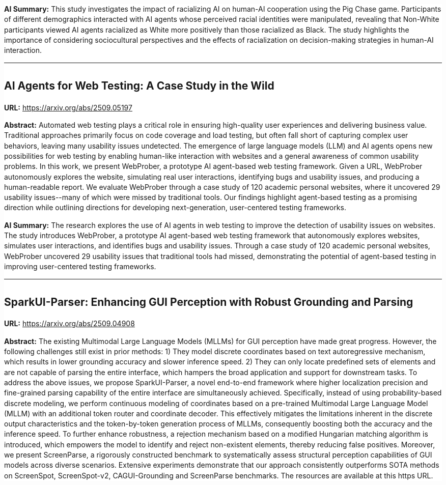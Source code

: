**AI Summary:** This study investigates the impact of racializing AI on human-AI cooperation using the Pig Chase game. Participants of different demographics interacted with AI agents whose perceived racial identities were manipulated, revealing that Non-White participants viewed AI agents racialized as White more positively than those racialized as Black. The study highlights the importance of considering sociocultural perspectives and the effects of racialization on decision-making strategies in human-AI interaction.

---

## AI Agents for Web Testing: A Case Study in the Wild
**URL:** https://arxiv.org/abs/2509.05197

**Abstract:** Automated web testing plays a critical role in ensuring high-quality user experiences and delivering business value. Traditional approaches primarily focus on code coverage and load testing, but often fall short of capturing complex user behaviors, leaving many usability issues undetected. The emergence of large language models (LLM) and AI agents opens new possibilities for web testing by enabling human-like interaction with websites and a general awareness of common usability problems. In this work, we present WebProber, a prototype AI agent-based web testing framework. Given a URL, WebProber autonomously explores the website, simulating real user interactions, identifying bugs and usability issues, and producing a human-readable report. We evaluate WebProber through a case study of 120 academic personal websites, where it uncovered 29 usability issues--many of which were missed by traditional tools. Our findings highlight agent-based testing as a promising direction while outlining directions for developing next-generation, user-centered testing frameworks.

**AI Summary:** The research explores the use of AI agents in web testing to improve the detection of usability issues on websites. The study introduces WebProber, a prototype AI agent-based web testing framework that autonomously explores websites, simulates user interactions, and identifies bugs and usability issues. Through a case study of 120 academic personal websites, WebProber uncovered 29 usability issues that traditional tools had missed, demonstrating the potential of agent-based testing in improving user-centered testing frameworks.

---

## SparkUI-Parser: Enhancing GUI Perception with Robust Grounding and Parsing
**URL:** https://arxiv.org/abs/2509.04908

**Abstract:** The existing Multimodal Large Language Models (MLLMs) for GUI perception have made great progress. However, the following challenges still exist in prior methods: 1) They model discrete coordinates based on text autoregressive mechanism, which results in lower grounding accuracy and slower inference speed. 2) They can only locate predefined sets of elements and are not capable of parsing the entire interface, which hampers the broad application and support for downstream tasks. To address the above issues, we propose SparkUI-Parser, a novel end-to-end framework where higher localization precision and fine-grained parsing capability of the entire interface are simultaneously achieved. Specifically, instead of using probability-based discrete modeling, we perform continuous modeling of coordinates based on a pre-trained Multimodal Large Language Model (MLLM) with an additional token router and coordinate decoder. This effectively mitigates the limitations inherent in the discrete output characteristics and the token-by-token generation process of MLLMs, consequently boosting both the accuracy and the inference speed. To further enhance robustness, a rejection mechanism based on a modified Hungarian matching algorithm is introduced, which empowers the model to identify and reject non-existent elements, thereby reducing false positives. Moreover, we present ScreenParse, a rigorously constructed benchmark to systematically assess structural perception capabilities of GUI models across diverse scenarios. Extensive experiments demonstrate that our approach consistently outperforms SOTA methods on ScreenSpot, ScreenSpot-v2, CAGUI-Grounding and ScreenParse benchmarks. The resources are available at this https URL.

